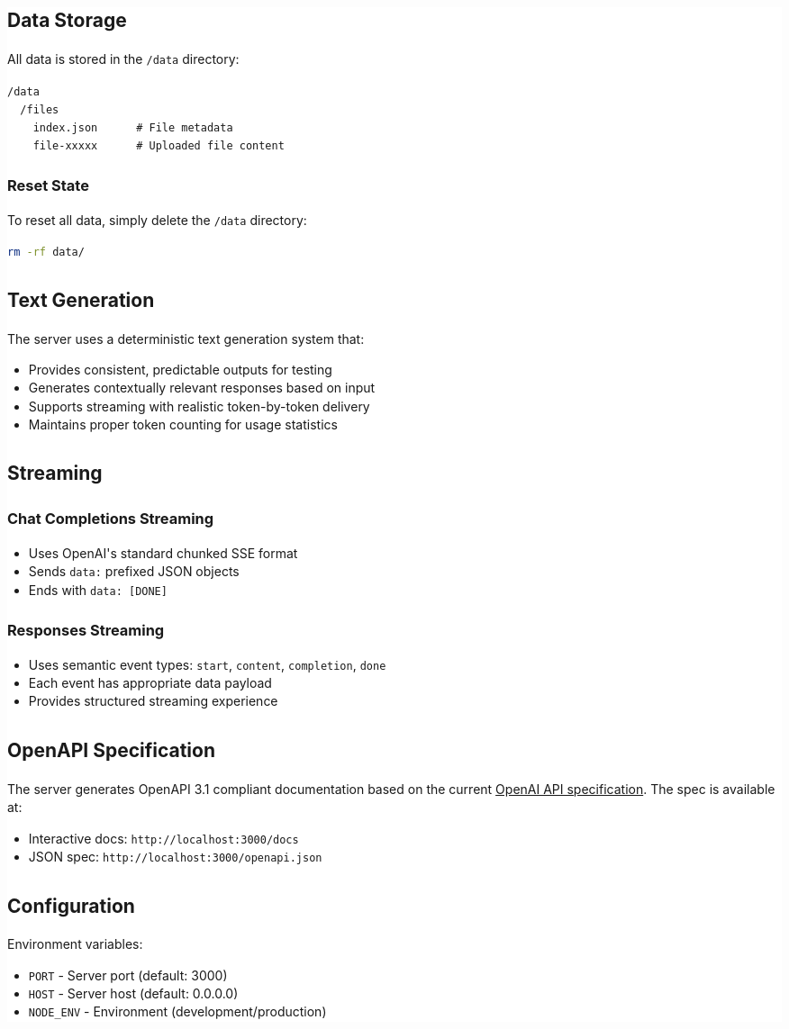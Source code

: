 ## Data Storage

All data is stored in the `/data` directory:

```
/data
  /files
    index.json      # File metadata
    file-xxxxx      # Uploaded file content
```

### Reset State

To reset all data, simply delete the `/data` directory:

```bash
rm -rf data/
```

## Text Generation

The server uses a deterministic text generation system that:
- Provides consistent, predictable outputs for testing
- Generates contextually relevant responses based on input
- Supports streaming with realistic token-by-token delivery
- Maintains proper token counting for usage statistics

## Streaming

### Chat Completions Streaming
- Uses OpenAI's standard chunked SSE format
- Sends `data:` prefixed JSON objects
- Ends with `data: [DONE]`

### Responses Streaming  
- Uses semantic event types: `start`, `content`, `completion`, `done`
- Each event has appropriate data payload
- Provides structured streaming experience

## OpenAPI Specification

The server generates OpenAPI 3.1 compliant documentation based on the current [OpenAI API specification](https://platform.openai.com/docs/api-reference). The spec is available at:

- Interactive docs: `http://localhost:3000/docs`
- JSON spec: `http://localhost:3000/openapi.json`

## Configuration

Environment variables:
- `PORT` - Server port (default: 3000)
- `HOST` - Server host (default: 0.0.0.0)
- `NODE_ENV` - Environment (development/production)
